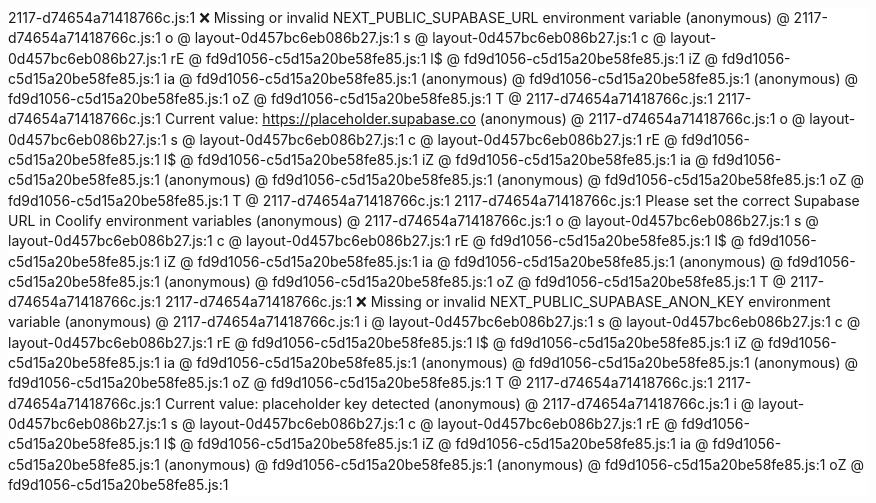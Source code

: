 2117-d74654a71418766c.js:1  ❌ Missing or invalid NEXT_PUBLIC_SUPABASE_URL environment variable
(anonymous) @ 2117-d74654a71418766c.js:1
o @ layout-0d457bc6eb086b27.js:1
s @ layout-0d457bc6eb086b27.js:1
c @ layout-0d457bc6eb086b27.js:1
rE @ fd9d1056-c5d15a20be58fe85.js:1
l$ @ fd9d1056-c5d15a20be58fe85.js:1
iZ @ fd9d1056-c5d15a20be58fe85.js:1
ia @ fd9d1056-c5d15a20be58fe85.js:1
(anonymous) @ fd9d1056-c5d15a20be58fe85.js:1
(anonymous) @ fd9d1056-c5d15a20be58fe85.js:1
oZ @ fd9d1056-c5d15a20be58fe85.js:1
T @ 2117-d74654a71418766c.js:1
2117-d74654a71418766c.js:1  Current value: https://placeholder.supabase.co
(anonymous) @ 2117-d74654a71418766c.js:1
o @ layout-0d457bc6eb086b27.js:1
s @ layout-0d457bc6eb086b27.js:1
c @ layout-0d457bc6eb086b27.js:1
rE @ fd9d1056-c5d15a20be58fe85.js:1
l$ @ fd9d1056-c5d15a20be58fe85.js:1
iZ @ fd9d1056-c5d15a20be58fe85.js:1
ia @ fd9d1056-c5d15a20be58fe85.js:1
(anonymous) @ fd9d1056-c5d15a20be58fe85.js:1
(anonymous) @ fd9d1056-c5d15a20be58fe85.js:1
oZ @ fd9d1056-c5d15a20be58fe85.js:1
T @ 2117-d74654a71418766c.js:1
2117-d74654a71418766c.js:1  Please set the correct Supabase URL in Coolify environment variables
(anonymous) @ 2117-d74654a71418766c.js:1
o @ layout-0d457bc6eb086b27.js:1
s @ layout-0d457bc6eb086b27.js:1
c @ layout-0d457bc6eb086b27.js:1
rE @ fd9d1056-c5d15a20be58fe85.js:1
l$ @ fd9d1056-c5d15a20be58fe85.js:1
iZ @ fd9d1056-c5d15a20be58fe85.js:1
ia @ fd9d1056-c5d15a20be58fe85.js:1
(anonymous) @ fd9d1056-c5d15a20be58fe85.js:1
(anonymous) @ fd9d1056-c5d15a20be58fe85.js:1
oZ @ fd9d1056-c5d15a20be58fe85.js:1
T @ 2117-d74654a71418766c.js:1
2117-d74654a71418766c.js:1  ❌ Missing or invalid NEXT_PUBLIC_SUPABASE_ANON_KEY environment variable
(anonymous) @ 2117-d74654a71418766c.js:1
i @ layout-0d457bc6eb086b27.js:1
s @ layout-0d457bc6eb086b27.js:1
c @ layout-0d457bc6eb086b27.js:1
rE @ fd9d1056-c5d15a20be58fe85.js:1
l$ @ fd9d1056-c5d15a20be58fe85.js:1
iZ @ fd9d1056-c5d15a20be58fe85.js:1
ia @ fd9d1056-c5d15a20be58fe85.js:1
(anonymous) @ fd9d1056-c5d15a20be58fe85.js:1
(anonymous) @ fd9d1056-c5d15a20be58fe85.js:1
oZ @ fd9d1056-c5d15a20be58fe85.js:1
T @ 2117-d74654a71418766c.js:1
2117-d74654a71418766c.js:1  Current value: placeholder key detected
(anonymous) @ 2117-d74654a71418766c.js:1
i @ layout-0d457bc6eb086b27.js:1
s @ layout-0d457bc6eb086b27.js:1
c @ layout-0d457bc6eb086b27.js:1
rE @ fd9d1056-c5d15a20be58fe85.js:1
l$ @ fd9d1056-c5d15a20be58fe85.js:1
iZ @ fd9d1056-c5d15a20be58fe85.js:1
ia @ fd9d1056-c5d15a20be58fe85.js:1
(anonymous) @ fd9d1056-c5d15a20be58fe85.js:1
(anonymous) @ fd9d1056-c5d15a20be58fe85.js:1
oZ @ fd9d1056-c5d15a20be58fe85.js:1